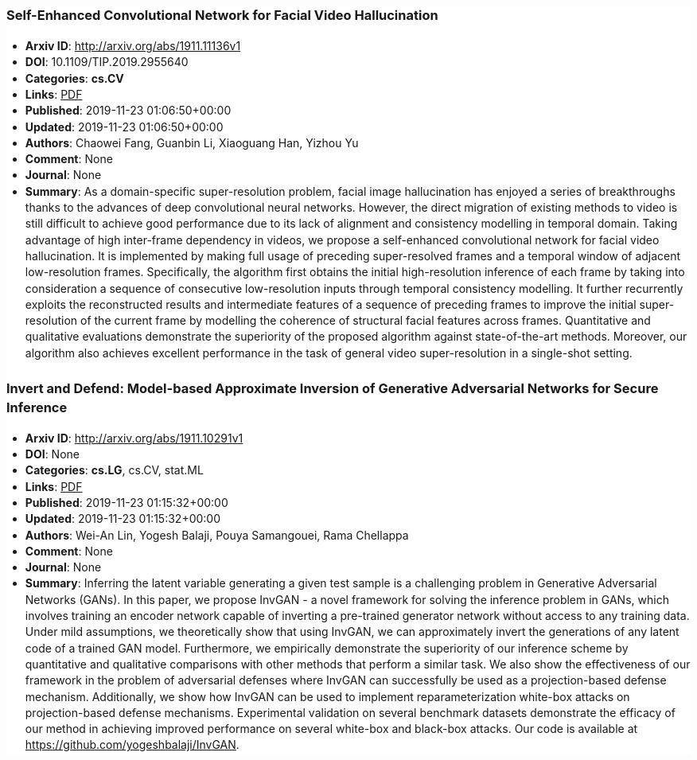

### Self-Enhanced Convolutional Network for Facial Video Hallucination
- **Arxiv ID**: http://arxiv.org/abs/1911.11136v1
- **DOI**: 10.1109/TIP.2019.2955640
- **Categories**: **cs.CV**
- **Links**: [PDF](http://arxiv.org/pdf/1911.11136v1)
- **Published**: 2019-11-23 01:06:50+00:00
- **Updated**: 2019-11-23 01:06:50+00:00
- **Authors**: Chaowei Fang, Guanbin Li, Xiaoguang Han, Yizhou Yu
- **Comment**: None
- **Journal**: None
- **Summary**: As a domain-specific super-resolution problem, facial image hallucination has enjoyed a series of breakthroughs thanks to the advances of deep convolutional neural networks. However, the direct migration of existing methods to video is still difficult to achieve good performance due to its lack of alignment and consistency modelling in temporal domain. Taking advantage of high inter-frame dependency in videos, we propose a self-enhanced convolutional network for facial video hallucination. It is implemented by making full usage of preceding super-resolved frames and a temporal window of adjacent low-resolution frames. Specifically, the algorithm first obtains the initial high-resolution inference of each frame by taking into consideration a sequence of consecutive low-resolution inputs through temporal consistency modelling. It further recurrently exploits the reconstructed results and intermediate features of a sequence of preceding frames to improve the initial super-resolution of the current frame by modelling the coherence of structural facial features across frames. Quantitative and qualitative evaluations demonstrate the superiority of the proposed algorithm against state-of-the-art methods. Moreover, our algorithm also achieves excellent performance in the task of general video super-resolution in a single-shot setting.



### Invert and Defend: Model-based Approximate Inversion of Generative Adversarial Networks for Secure Inference
- **Arxiv ID**: http://arxiv.org/abs/1911.10291v1
- **DOI**: None
- **Categories**: **cs.LG**, cs.CV, stat.ML
- **Links**: [PDF](http://arxiv.org/pdf/1911.10291v1)
- **Published**: 2019-11-23 01:15:32+00:00
- **Updated**: 2019-11-23 01:15:32+00:00
- **Authors**: Wei-An Lin, Yogesh Balaji, Pouya Samangouei, Rama Chellappa
- **Comment**: None
- **Journal**: None
- **Summary**: Inferring the latent variable generating a given test sample is a challenging problem in Generative Adversarial Networks (GANs). In this paper, we propose InvGAN - a novel framework for solving the inference problem in GANs, which involves training an encoder network capable of inverting a pre-trained generator network without access to any training data. Under mild assumptions, we theoretically show that using InvGAN, we can approximately invert the generations of any latent code of a trained GAN model. Furthermore, we empirically demonstrate the superiority of our inference scheme by quantitative and qualitative comparisons with other methods that perform a similar task. We also show the effectiveness of our framework in the problem of adversarial defenses where InvGAN can successfully be used as a projection-based defense mechanism. Additionally, we show how InvGAN can be used to implement reparameterization white-box attacks on projection-based defense mechanisms. Experimental validation on several benchmark datasets demonstrate the efficacy of our method in achieving improved performance on several white-box and black-box attacks. Our code is available at https://github.com/yogeshbalaji/InvGAN.
